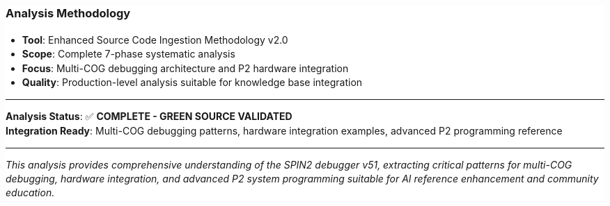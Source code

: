 ### **Analysis Methodology**
- **Tool**: Enhanced Source Code Ingestion Methodology v2.0
- **Scope**: Complete 7-phase systematic analysis
- **Focus**: Multi-COG debugging architecture and P2 hardware integration
- **Quality**: Production-level analysis suitable for knowledge base integration

---

**Analysis Status**: ✅ **COMPLETE - GREEN SOURCE VALIDATED**  
**Integration Ready**: Multi-COG debugging patterns, hardware integration examples, advanced P2 programming reference

---

*This analysis provides comprehensive understanding of the SPIN2 debugger v51, extracting critical patterns for multi-COG debugging, hardware integration, and advanced P2 system programming suitable for AI reference enhancement and community education.*